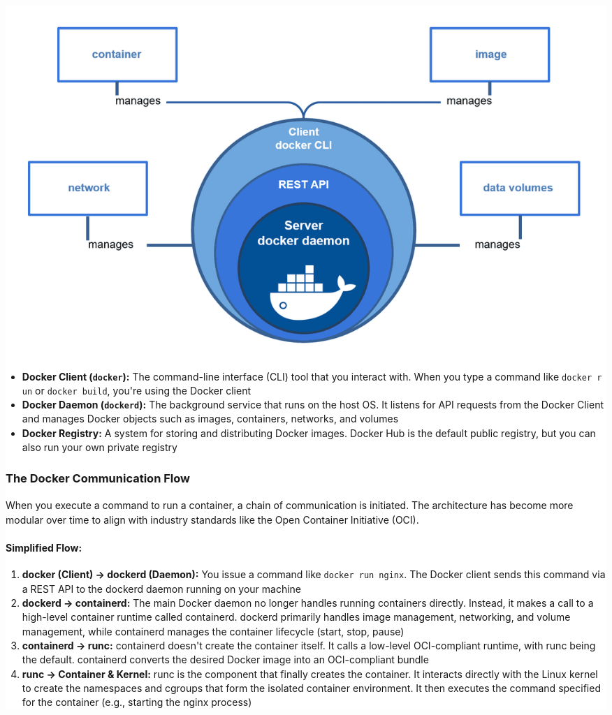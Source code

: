 ![Docker Components](./img/docker-components.png)

- **Docker Client (`docker`):** The command-line interface (CLI) tool that you interact with. When you type a command like `docker run` or `docker build`, you're using the Docker client
- **Docker Daemon (`dockerd`):** The background service that runs on the host OS. It listens for API requests from the Docker Client and manages Docker objects such as images, containers, networks, and volumes
- **Docker Registry:** A system for storing and distributing Docker images. Docker Hub is the default public registry, but you can also run your own private registry

### The Docker Communication Flow

When you execute a command to run a container, a chain of communication is initiated. The architecture has become more modular over time to align with industry standards like the Open Container Initiative (OCI).

#### Simplified Flow:
1. **docker (Client) → dockerd (Daemon):** You issue a command like `docker run nginx`. The Docker client sends this command via a REST API to the dockerd daemon running on your machine
2. **dockerd → containerd:** The main Docker daemon no longer handles running containers directly. Instead, it makes a call to a high-level container runtime called containerd. dockerd primarily handles image management, networking, and volume management, while containerd manages the container lifecycle (start, stop, pause)
3. **containerd → runc:** containerd doesn't create the container itself. It calls a low-level OCI-compliant runtime, with runc being the default. containerd converts the desired Docker image into an OCI-compliant bundle
4. **runc → Container & Kernel:** runc is the component that finally creates the container. It interacts directly with the Linux kernel to create the namespaces and cgroups that form the isolated container environment. It then executes the command specified for the container (e.g., starting the nginx process)
